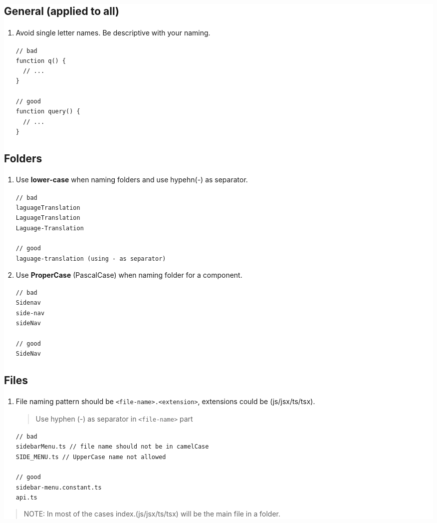## General (applied to all)
1. Avoid single letter names. Be descriptive with your naming.
    ```
    // bad
    function q() {
      // ...
    }

    // good
    function query() {
      // ...
    }
    ```

## Folders
1. Use **lower-case** when naming folders and use hypehn(-) as separator.
    ```
    // bad 
    laguageTranslation
    LaguageTranslation
    Laguage-Translation
    
    // good
    laguage-translation (using - as separator)
    ```
1. Use **ProperCase** (PascalCase) when naming folder for a component.
    ```
    // bad 
    Sidenav
    side-nav
    sideNav
    
    // good
    SideNav
    ```    

## Files
1. File naming pattern should be `<file-name>.<extension>`, extensions could be (js/jsx/ts/tsx).

    > Use hyphen (-) as separator in `<file-name>` part
    ```
    // bad
    sidebarMenu.ts // file name should not be in camelCase
    SIDE_MENU.ts // UpperCase name not allowed
    
    // good
    sidebar-menu.constant.ts  
    api.ts 
    ```
> NOTE: In most of the cases index.(js/jsx/ts/tsx) will be the main file in a folder.
